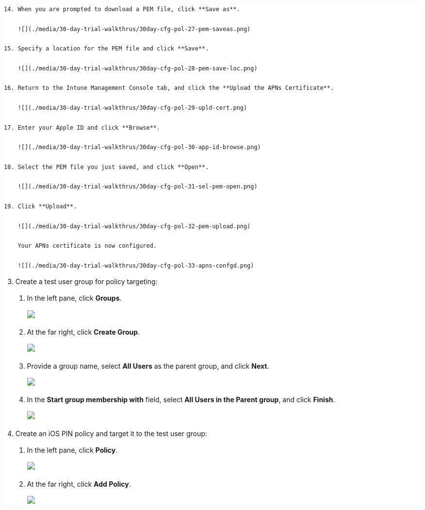     14. When you are prompted to download a PEM file, click **Save as**.

        ![](./media/30-day-trial-walkthrus/30day-cfg-pol-27-pem-saveas.png)

    15. Specify a location for the PEM file and click **Save**.

        ![](./media/30-day-trial-walkthrus/30day-cfg-pol-28-pem-save-loc.png)

    16. Return to the Intune Management Console tab, and click the **Upload the APNs Certificate**.

        ![](./media/30-day-trial-walkthrus/30day-cfg-pol-29-upld-cert.png)

    17. Enter your Apple ID and click **Browse**.

        ![](./media/30-day-trial-walkthrus/30day-cfg-pol-30-app-id-browse.png)

    18. Select the PEM file you just saved, and click **Open**.

        ![](./media/30-day-trial-walkthrus/30day-cfg-pol-31-sel-pem-open.png)

    19. Click **Upload**.

        ![](./media/30-day-trial-walkthrus/30day-cfg-pol-32-pem-upload.png)

        Your APNs certificate is now configured.

        ![](./media/30-day-trial-walkthrus/30day-cfg-pol-33-apns-confgd.png)

3.  Create a test user group for policy targeting:

    1.  In the left pane, click **Groups**.

        ![](./media/30-day-trial-walkthrus/30day-cfg-pol-34-clk-groups.png)

    2.  At the far right, click **Create Group**.

        ![](./media/30-day-trial-walkthrus/30day-cfg-pol-35-crt-group.png)

    3.  Provide a group name, select **All Users** as the parent group, and click **Next**.

        ![](./media/30-day-trial-walkthrus/30day-cfg-pol-36-name-group.png)

    4.  In the **Start group membership with** field, select **All Users in the Parent group**, and click **Finish**.

        ![](./media/30-day-trial-walkthrus/30day-cfg-pol-37-all-users-group.png)

4.  Create an iOS PIN policy and target it to the test user group:

    1.  In the left pane, click **Policy**.

        ![](./media/30-day-trial-walkthrus/30day-cfg-pol-38-clk-policy.png)

    2.  At the far right, click **Add Policy**.

        ![](./media/30-day-trial-walkthrus/30day-cfg-pol-39-add-policy.png)
